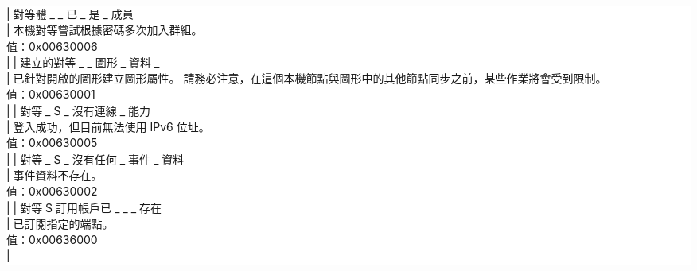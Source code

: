 | <span id="PEER_S_ALREADY_A_MEMBER"></span><span id="peer_s_already_a_member"></span>對等體 \_ \_ 已 \_ 是 \_ 成員<br/>                                          | 本機對等嘗試根據密碼多次加入群組。<br/> 值：0x00630006<br/>                                                                                                                                               |
| <span id="PEER_S_GRAPH_DATA_CREATED"></span><span id="peer_s_graph_data_created"></span>建立的對等 \_ \_ 圖形 \_ 資料 \_<br/>                                    | 已針對開啟的圖形建立圖形屬性。 請務必注意，在這個本機節點與圖形中的其他節點同步之前，某些作業將會受到限制。<br/> 值：0x00630001<br/>                |
| <span id="PEER_S_NO_CONNECTIVITY"></span><span id="peer_s_no_connectivity"></span>對等 \_ S \_ 沒有連線 \_ 能力<br/>                                              | 登入成功，但目前無法使用 IPv6 位址。<br/> 值：0x00630005<br/>                                                                                                                                                  |
| <span id="PEER_S_NO_EVENT_DATA"></span><span id="peer_s_no_event_data"></span>對等 \_ S \_ 沒有任何 \_ 事件 \_ 資料<br/>                                                   | 事件資料不存在。<br/> 值：0x00630002<br/>                                                                                                                                                                                             |
| <span id="PEER_S_SUBSCRIPTION_EXISTS"></span><span id="peer_s_subscription_exists"></span>對等 S 訂用帳戶已 \_ \_ \_ 存在<br/>                                  | 已訂閱指定的端點。<br/> 值：0x00636000<br/>                                                                                                                                                                     |



 

 

 




